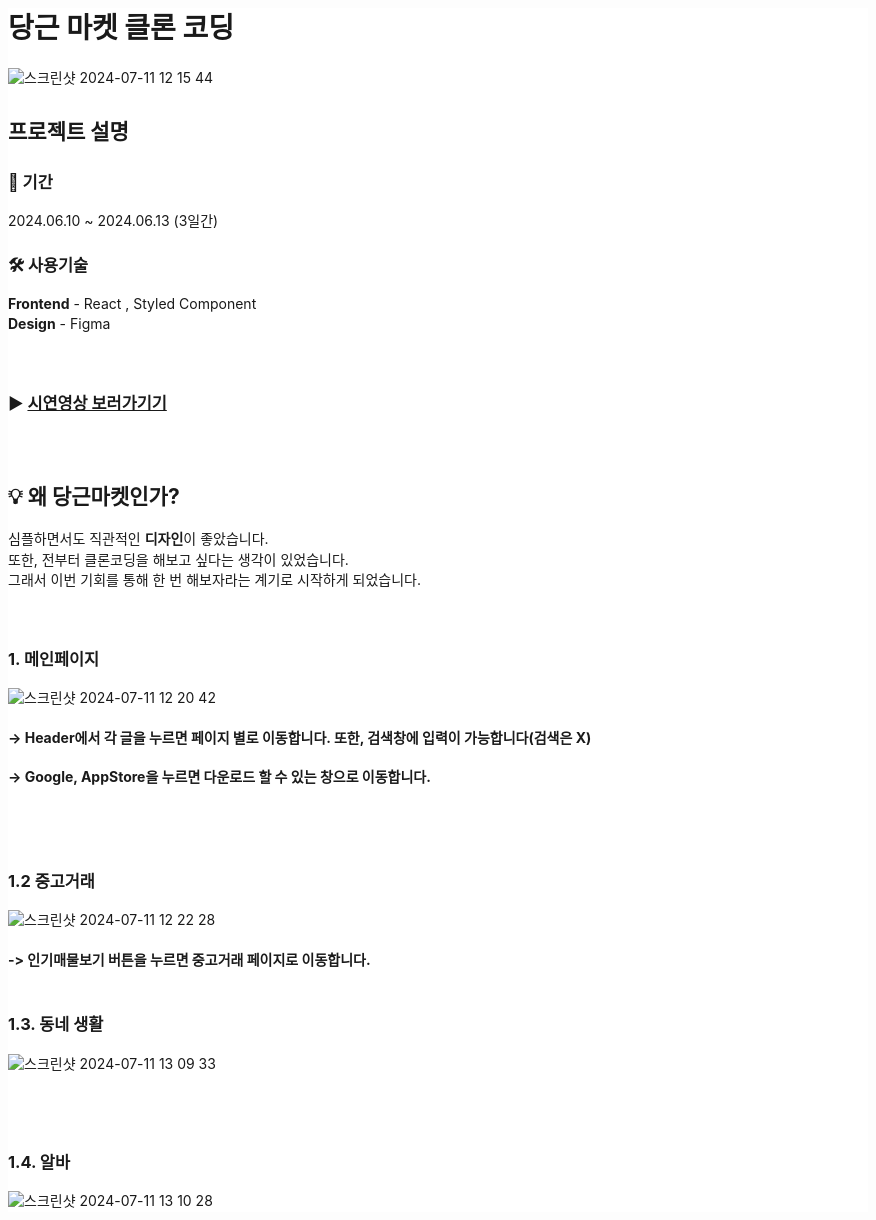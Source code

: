 # 당근 마켓 클론 코딩
<img width="1710" alt="스크린샷 2024-07-11 12 15 44" src="https://github.com/yunse0708/Daangn/assets/137587401/e032f44b-6118-4405-a23f-b2a424cedef0">

## 프로젝트 설명
### 📆 기간
2024.06.10 ~ 2024.06.13 (3일간)
ㅤ
### 🛠️ 사용기술
**Frontend** - React , Styled Component <br>
**Design** - Figma

ㅤ

### ▶️ [시연영상 보러가기기](https://youtu.be/EvgQ9-XcczE)


<br>

## 💡 왜 당근마켓인가? 
심플하면서도 직관적인 **디자인**이 좋았습니다. <br>
또한, 전부터 클론코딩을 해보고 싶다는 생각이 있었습니다. <br>
그래서 이번 기회를 통해 한 번 해보자라는 계기로 시작하게 되었습니다.

<br>

### 1. 메인페이지
<img width="1708" alt="스크린샷 2024-07-11 12 20 42" src="https://github.com/yunse0708/Daangn/assets/137587401/4fdc4e0b-bc95-44e5-a61c-02e481c6a47a">

#### -> Header에서 각 글을 누르면 페이지 별로 이동합니다. 또한, 검색창에 입력이 가능합니다(검색은 X)<br>
#### -> Google, AppStore을 누르면 다운로드 할 수 있는 창으로 이동합니다.
<br><br>

### 1.2 중고거래
<img width="1710" alt="스크린샷 2024-07-11 12 22 28" src="https://github.com/yunse0708/Daangn/assets/137587401/f611753d-75e0-43aa-b669-827e94ce7e3b">

#### -> 인기매물보기 버튼을 누르면 중고거래 페이지로 이동합니다. <br><br>

### 1.3. 동네 생활
<img width="1068" alt="스크린샷 2024-07-11 13 09 33" src="https://github.com/yunse0708/Daangn/assets/137587401/491905e1-5486-406b-ab1b-89378276e25a">

<br><br>

### 1.4. 알바 
<img width="1055" alt="스크린샷 2024-07-11 13 10 28" src="https://github.com/yunse0708/Daangn/assets/137587401/b916819c-ad40-4858-b192-3a204d53281c">
